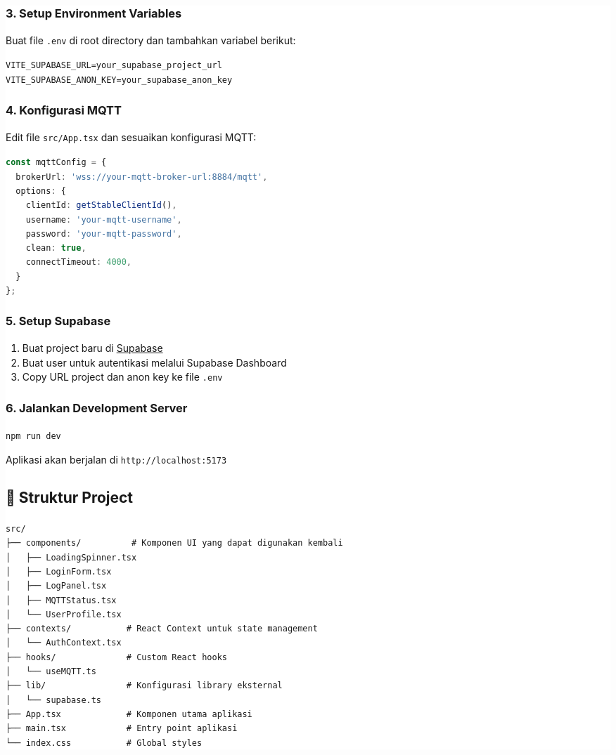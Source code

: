 ### 3. Setup Environment Variables

Buat file `.env` di root directory dan tambahkan variabel berikut:

```env
VITE_SUPABASE_URL=your_supabase_project_url
VITE_SUPABASE_ANON_KEY=your_supabase_anon_key
```

### 4. Konfigurasi MQTT

Edit file `src/App.tsx` dan sesuaikan konfigurasi MQTT:

```typescript
const mqttConfig = {
  brokerUrl: 'wss://your-mqtt-broker-url:8884/mqtt',
  options: {
    clientId: getStableClientId(),
    username: 'your-mqtt-username',
    password: 'your-mqtt-password',
    clean: true,
    connectTimeout: 4000,
  }
};
```

### 5. Setup Supabase

1. Buat project baru di [Supabase](https://supabase.com)
2. Buat user untuk autentikasi melalui Supabase Dashboard
3. Copy URL project dan anon key ke file `.env`

### 6. Jalankan Development Server

```bash
npm run dev
```

Aplikasi akan berjalan di `http://localhost:5173`

## 📁 Struktur Project

```
src/
├── components/          # Komponen UI yang dapat digunakan kembali
│   ├── LoadingSpinner.tsx
│   ├── LoginForm.tsx
│   ├── LogPanel.tsx
│   ├── MQTTStatus.tsx
│   └── UserProfile.tsx
├── contexts/           # React Context untuk state management
│   └── AuthContext.tsx
├── hooks/              # Custom React hooks
│   └── useMQTT.ts
├── lib/                # Konfigurasi library eksternal
│   └── supabase.ts
├── App.tsx             # Komponen utama aplikasi
├── main.tsx            # Entry point aplikasi
└── index.css           # Global styles
```
